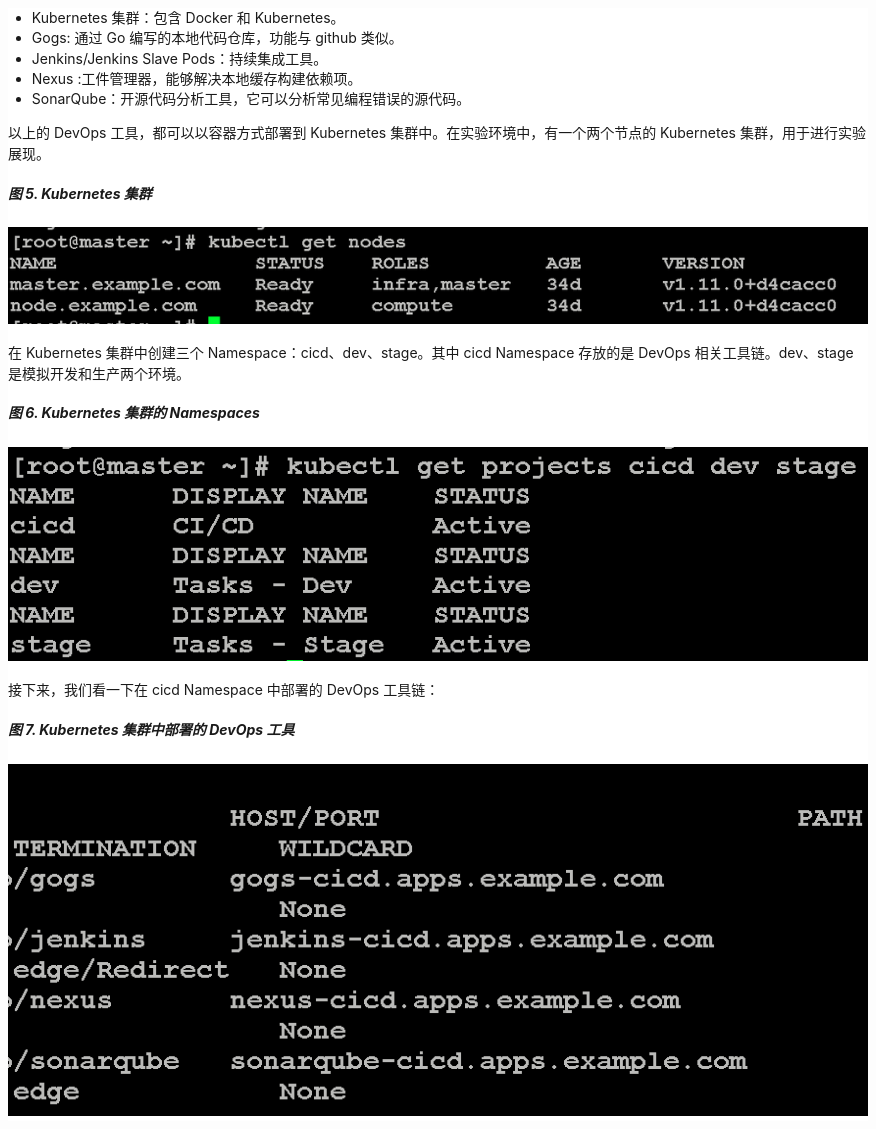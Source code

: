 - Kubernetes 集群：包含 Docker 和 Kubernetes。
- Gogs: 通过 Go 编写的本地代码仓库，功能与 github 类似。
- Jenkins/Jenkins Slave Pods：持续集成工具。
- Nexus :工件管理器，能够解决本地缓存构建依赖项。
- SonarQube：开源代码分析工具，它可以分析常见编程错误的源代码。

以上的 DevOps 工具，都可以以容器方式部署到 Kubernetes 集群中。在实验环境中，有一个两个节点的 Kubernetes 集群，用于进行实验展现。

##### 图 5\. Kubernetes 集群

![Kubernetes 集群](../ibm_articles_img/cl-lo-devops-via-kubernetes-and-containers_images_image005.png)

在 Kubernetes 集群中创建三个 Namespace：cicd、dev、stage。其中 cicd Namespace 存放的是 DevOps 相关工具链。dev、stage 是模拟开发和生产两个环境。

##### 图 6\. Kubernetes 集群的 Namespaces

![Kubernetes 集群的 Namespaces](../ibm_articles_img/cl-lo-devops-via-kubernetes-and-containers_images_image006.png)

接下来，我们看一下在 cicd Namespace 中部署的 DevOps 工具链：

##### 图 7\. Kubernetes 集群中部署的 DevOps 工具

![Kubernetes 集群中部署的 DevOps 工具](../ibm_articles_img/cl-lo-devops-via-kubernetes-and-containers_images_image007.png)
